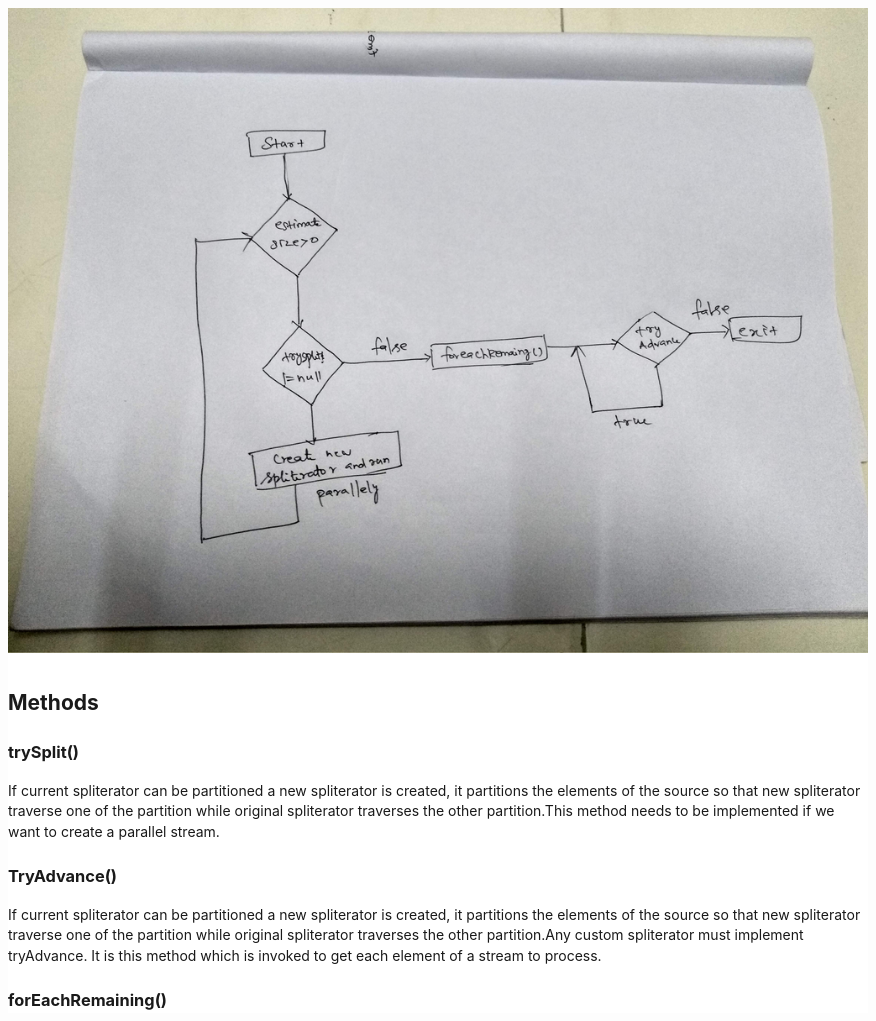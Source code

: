 ![](../.gitbook/assets/img_20180528_230825119_hdr.jpg)

## Methods

### trySplit\(\)

 If current spliterator can be partitioned a new spliterator is created, it partitions the elements of the source so that new spliterator traverse one of the partition while original spliterator traverses the other partition.This method needs to be implemented if we want to create a parallel stream.

### TryAdvance\(\)

 If current spliterator can be partitioned a new spliterator is created, it partitions the elements of the source so that new spliterator traverse one of the partition while original spliterator traverses the other partition.Any custom spliterator must implement tryAdvance. It is this method which is invoked to get each element of a stream to process.

### **forEachRemaining\(\)**
